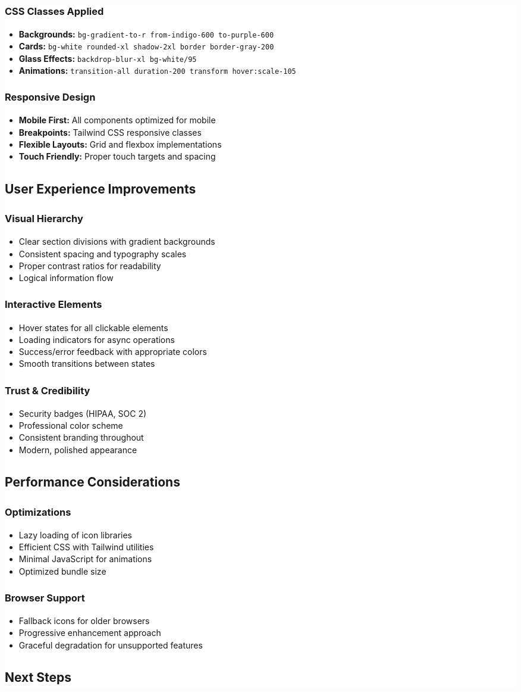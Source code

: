 ### CSS Classes Applied
- **Backgrounds:** `bg-gradient-to-r from-indigo-600 to-purple-600`
- **Cards:** `bg-white rounded-xl shadow-2xl border border-gray-200`
- **Glass Effects:** `backdrop-blur-xl bg-white/95`
- **Animations:** `transition-all duration-200 transform hover:scale-105`

### Responsive Design
- **Mobile First:** All components optimized for mobile
- **Breakpoints:** Tailwind CSS responsive classes
- **Flexible Layouts:** Grid and flexbox implementations
- **Touch Friendly:** Proper touch targets and spacing

## User Experience Improvements

### Visual Hierarchy
- Clear section divisions with gradient backgrounds
- Consistent spacing and typography scales
- Proper contrast ratios for readability
- Logical information flow

### Interactive Elements
- Hover states for all clickable elements
- Loading indicators for async operations
- Success/error feedback with appropriate colors
- Smooth transitions between states

### Trust & Credibility
- Security badges (HIPAA, SOC 2)
- Professional color scheme
- Consistent branding throughout
- Modern, polished appearance

## Performance Considerations

### Optimizations
- Lazy loading of icon libraries
- Efficient CSS with Tailwind utilities
- Minimal JavaScript for animations
- Optimized bundle size

### Browser Support
- Fallback icons for older browsers
- Progressive enhancement approach
- Graceful degradation for unsupported features

## Next Steps

